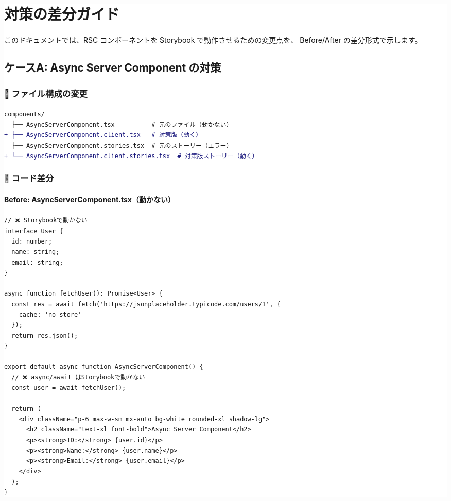 # 対策の差分ガイド

このドキュメントでは、RSC コンポーネントを Storybook で動作させるための変更点を、
Before/After の差分形式で示します。

## ケースA: Async Server Component の対策

### 📁 ファイル構成の変更

```diff
components/
  ├── AsyncServerComponent.tsx          # 元のファイル（動かない）
+ ├── AsyncServerComponent.client.tsx   # 対策版（動く）
  ├── AsyncServerComponent.stories.tsx  # 元のストーリー（エラー）
+ └── AsyncServerComponent.client.stories.tsx  # 対策版ストーリー（動く）
```

### 📝 コード差分

#### Before: AsyncServerComponent.tsx（動かない）

```tsx
// ❌ Storybookで動かない
interface User {
  id: number;
  name: string;
  email: string;
}

async function fetchUser(): Promise<User> {
  const res = await fetch('https://jsonplaceholder.typicode.com/users/1', {
    cache: 'no-store'
  });
  return res.json();
}

export default async function AsyncServerComponent() {
  // ❌ async/await はStorybookで動かない
  const user = await fetchUser();

  return (
    <div className="p-6 max-w-sm mx-auto bg-white rounded-xl shadow-lg">
      <h2 className="text-xl font-bold">Async Server Component</h2>
      <p><strong>ID:</strong> {user.id}</p>
      <p><strong>Name:</strong> {user.name}</p>
      <p><strong>Email:</strong> {user.email}</p>
    </div>
  );
}
```
